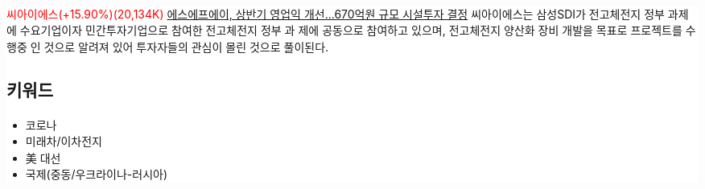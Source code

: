 <span style="color: red;">씨아이에스(+15.90%)(20,134K)</span>
[에스에프에이, 상반기 영업익 개선...670억원 규모 시설투자 결정](https://n.news.naver.com/mnews/article/092/0002341981)
씨아이에스는 삼성SDI가 전고체전지 정부 과제에 수요기업이자 민간투자기업으로 참여한 전고체전지 정부 과 제에 공동으로 참여하고 있으며, 전고체전지 양산화 장비 개발을 목표로 프로젝트를 수행중 인 것으로 알려져 있어 투자자들의 관심이 몰린 것으로 풀이된다.

## 키워드
- 코로나
- 미래차/이차전지
- 美 대선
- 국제(중동/우크라이나-러시아)